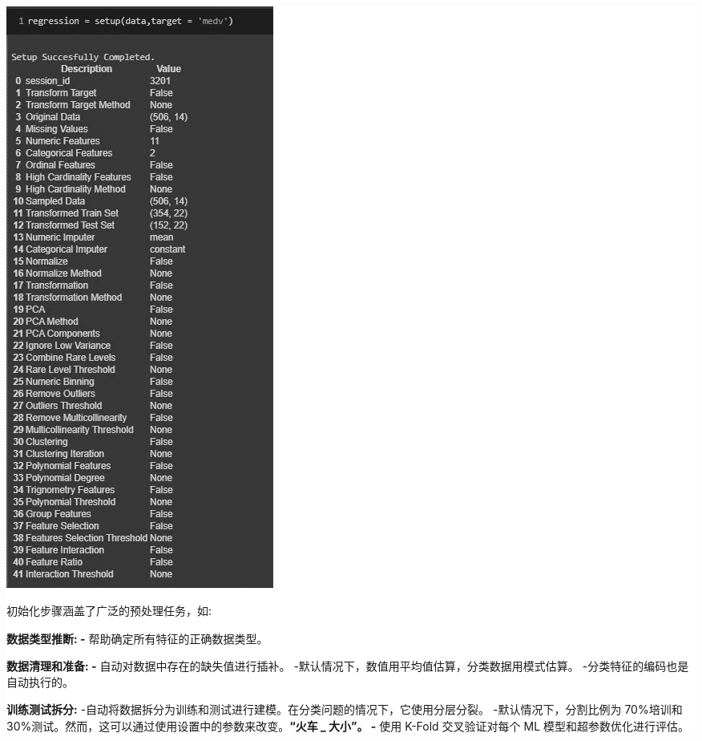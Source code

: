 ![](img/d153d444dd01f21f26d2f19bb74473d3.png)

初始化步骤涵盖了广泛的预处理任务，如:

**数据类型推断:
-** 帮助确定所有特征的正确数据类型。

**数据清理和准备:
-** 自动对数据中存在的缺失值进行插补。
-默认情况下，数值用平均值估算，分类数据用模式估算。
-分类特征的编码也是自动执行的。

**训练测试拆分:**
-自动将数据拆分为训练和测试进行建模。在分类问题的情况下，它使用分层分裂。
-默认情况下，分割比例为 70%培训和 30%测试。然而，这可以通过使用设置中的参数来改变。**“火车 _ 大小”。
-** 使用 K-Fold 交叉验证对每个 ML 模型和超参数优化进行评估。
